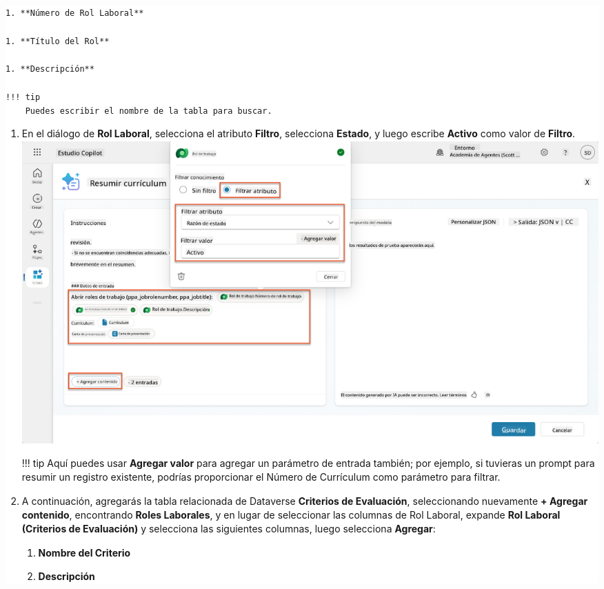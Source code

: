     1. **Número de Rol Laboral**

    1. **Título del Rol**

    1. **Descripción**

    !!! tip
        Puedes escribir el nombre de la tabla para buscar.

1. En el diálogo de **Rol Laboral**, selecciona el atributo **Filtro**, selecciona **Estado**, y luego escribe **Activo** como valor de **Filtro**.  
    ![Agregar conexión a Dataverse](../../../../../translated_images/8-add-grounding.e377b283acb2087f784ce1440bc65b57de1af7d8d9334ee116bf06095dd813c8.es.png)

    !!! tip
        Aquí puedes usar **Agregar valor** para agregar un parámetro de entrada también; por ejemplo, si tuvieras un prompt para resumir un registro existente, podrías proporcionar el Número de Currículum como parámetro para filtrar.

1. A continuación, agregarás la tabla relacionada de Dataverse **Criterios de Evaluación**, seleccionando nuevamente **+ Agregar contenido**, encontrando **Roles Laborales**, y en lugar de seleccionar las columnas de Rol Laboral, expande **Rol Laboral (Criterios de Evaluación)** y selecciona las siguientes columnas, luego selecciona **Agregar**:

    1. **Nombre del Criterio**

    1. **Descripción**  